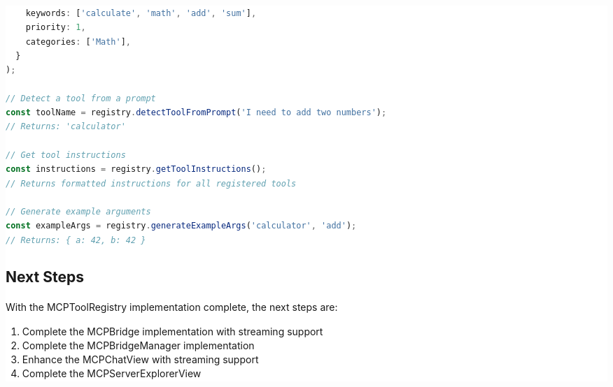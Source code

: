 ```typescript
    keywords: ['calculate', 'math', 'add', 'sum'],
    priority: 1,
    categories: ['Math'],
  }
);

// Detect a tool from a prompt
const toolName = registry.detectToolFromPrompt('I need to add two numbers');
// Returns: 'calculator'

// Get tool instructions
const instructions = registry.getToolInstructions();
// Returns formatted instructions for all registered tools

// Generate example arguments
const exampleArgs = registry.generateExampleArgs('calculator', 'add');
// Returns: { a: 42, b: 42 }
```

## Next Steps

With the MCPToolRegistry implementation complete, the next steps are:

1. Complete the MCPBridge implementation with streaming support
2. Complete the MCPBridgeManager implementation
3. Enhance the MCPChatView with streaming support
4. Complete the MCPServerExplorerView
